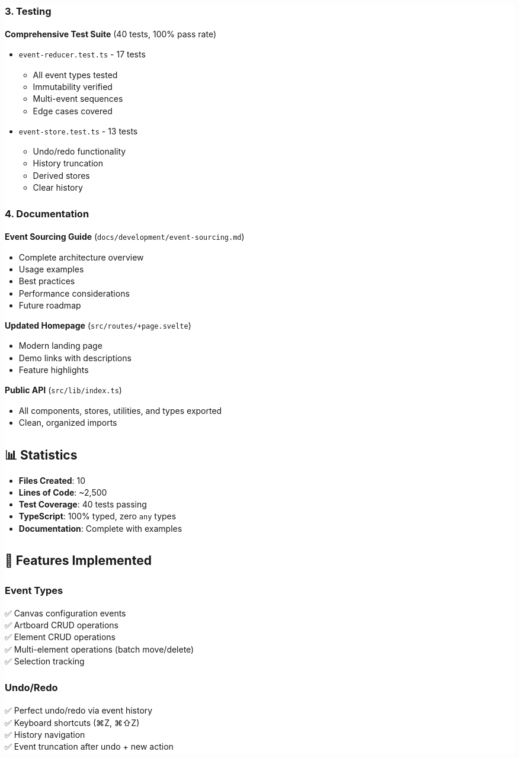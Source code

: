 ### 3. Testing

**Comprehensive Test Suite** (40 tests, 100% pass rate)
- `event-reducer.test.ts` - 17 tests
  - All event types tested
  - Immutability verified
  - Multi-event sequences
  - Edge cases covered
  
- `event-store.test.ts` - 13 tests
  - Undo/redo functionality
  - History truncation
  - Derived stores
  - Clear history

### 4. Documentation

**Event Sourcing Guide** (`docs/development/event-sourcing.md`)
- Complete architecture overview
- Usage examples
- Best practices
- Performance considerations
- Future roadmap

**Updated Homepage** (`src/routes/+page.svelte`)
- Modern landing page
- Demo links with descriptions
- Feature highlights

**Public API** (`src/lib/index.ts`)
- All components, stores, utilities, and types exported
- Clean, organized imports

## 📊 Statistics

- **Files Created**: 10
- **Lines of Code**: ~2,500
- **Test Coverage**: 40 tests passing
- **TypeScript**: 100% typed, zero `any` types
- **Documentation**: Complete with examples

## 🎯 Features Implemented

### Event Types
✅ Canvas configuration events  
✅ Artboard CRUD operations  
✅ Element CRUD operations  
✅ Multi-element operations (batch move/delete)  
✅ Selection tracking  

### Undo/Redo
✅ Perfect undo/redo via event history  
✅ Keyboard shortcuts (⌘Z, ⌘⇧Z)  
✅ History navigation  
✅ Event truncation after undo + new action  
